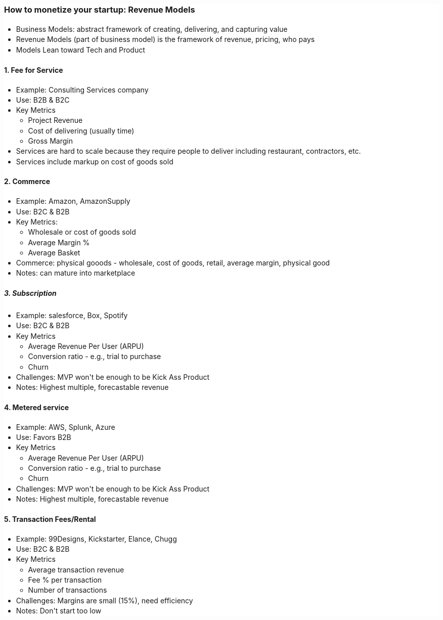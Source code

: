 ### How to monetize your startup: Revenue Models
* Business Models: abstract framework of creating, delivering, and capturing value
* Revenue Models (part of business model) is the framework of revenue, pricing, who pays
* Models Lean toward Tech and Product

#### 1. Fee for Service
* Example: Consulting Services company
* Use: B2B & B2C
* Key Metrics
  * Project Revenue
  * Cost of delivering (usually time)
  * Gross Margin
* Services are hard to scale because they require people to
deliver including restaurant, contractors, etc.
* Services include markup on cost of goods sold

#### 2. Commerce
* Example: Amazon, AmazonSupply
* Use: B2C & B2B
* Key Metrics:
  * Wholesale or cost of goods sold
  * Average Margin %
  * Average Basket
* Commerce: physical gooods - wholesale, cost of goods,
retail, average margin, physical good
* Notes: can mature into marketplace

##### 3. Subscription
* Example: salesforce, Box, Spotify
* Use: B2C & B2B
* Key Metrics
  * Average Revenue Per User (ARPU)
  * Conversion ratio - e.g., trial to purchase
  * Churn
* Challenges: MVP won't be enough to be Kick Ass Product
* Notes: Highest multiple, forecastable revenue

#### 4. Metered service
* Example: AWS, Splunk, Azure
* Use: Favors B2B
* Key Metrics
  * Average Revenue Per User (ARPU)
  * Conversion ratio - e.g., trial to purchase
  * Churn
* Challenges: MVP won't be enough to be Kick Ass Product
* Notes: Highest multiple, forecastable revenue

#### 5. Transaction Fees/Rental
* Example: 99Designs, Kickstarter, Elance, Chugg
* Use: B2C & B2B
* Key Metrics
  * Average transaction revenue
  * Fee % per transaction
  * Number of transactions
* Challenges: Margins are small (15%), need efficiency
* Notes: Don't start too low
